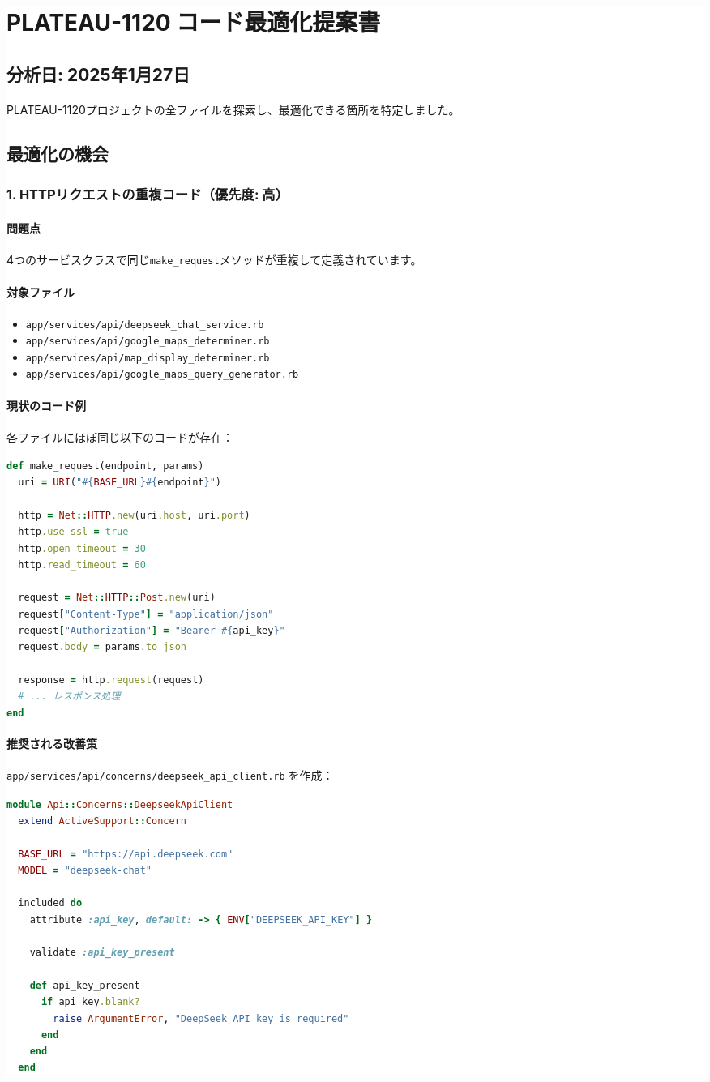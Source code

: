 # PLATEAU-1120 コード最適化提案書

## 分析日: 2025年1月27日

PLATEAU-1120プロジェクトの全ファイルを探索し、最適化できる箇所を特定しました。

## 最適化の機会

### 1. **HTTPリクエストの重複コード（優先度: 高）**

#### 問題点
4つのサービスクラスで同じ`make_request`メソッドが重複して定義されています。

#### 対象ファイル
- `app/services/api/deepseek_chat_service.rb`
- `app/services/api/google_maps_determiner.rb`
- `app/services/api/map_display_determiner.rb`
- `app/services/api/google_maps_query_generator.rb`

#### 現状のコード例
各ファイルにほぼ同じ以下のコードが存在：

```ruby
def make_request(endpoint, params)
  uri = URI("#{BASE_URL}#{endpoint}")
  
  http = Net::HTTP.new(uri.host, uri.port)
  http.use_ssl = true
  http.open_timeout = 30
  http.read_timeout = 60
  
  request = Net::HTTP::Post.new(uri)
  request["Content-Type"] = "application/json"
  request["Authorization"] = "Bearer #{api_key}"
  request.body = params.to_json
  
  response = http.request(request)
  # ... レスポンス処理
end
```

#### 推奨される改善策

`app/services/api/concerns/deepseek_api_client.rb` を作成：

```ruby
module Api::Concerns::DeepseekApiClient
  extend ActiveSupport::Concern
  
  BASE_URL = "https://api.deepseek.com"
  MODEL = "deepseek-chat"
  
  included do
    attribute :api_key, default: -> { ENV["DEEPSEEK_API_KEY"] }
    
    validate :api_key_present
    
    def api_key_present
      if api_key.blank?
        raise ArgumentError, "DeepSeek API key is required"
      end
    end
  end
```